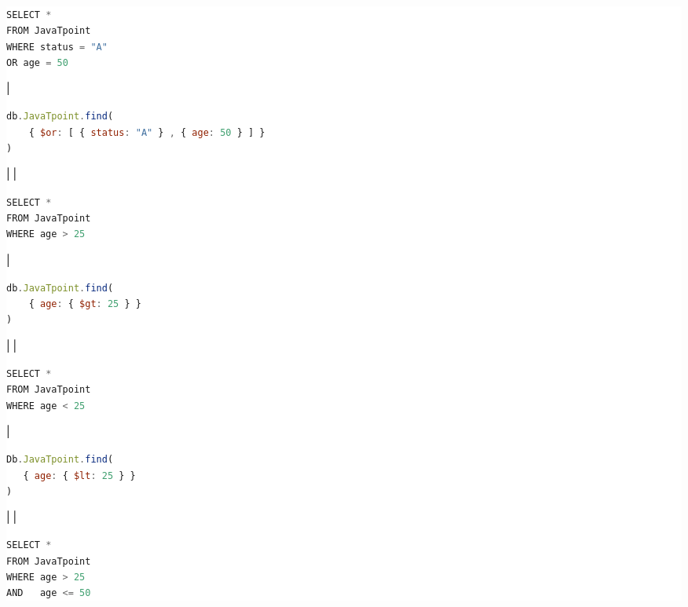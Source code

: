 ```js
SELECT *
FROM JavaTpoint
WHERE status = "A"
OR age = 50
```

 | 

```js
db.JavaTpoint.find(
    { $or: [ { status: "A" } , { age: 50 } ] }
)
```

 |
| 

```js
SELECT *
FROM JavaTpoint
WHERE age > 25
```

 | 

```js
db.JavaTpoint.find(
    { age: { $gt: 25 } }
)
```

 |
| 

```js
SELECT *
FROM JavaTpoint
WHERE age < 25
```

 | 

```js
Db.JavaTpoint.find(
   { age: { $lt: 25 } }
)
```

 |
| 

```js
SELECT *
FROM JavaTpoint
WHERE age > 25
AND   age <= 50
```
